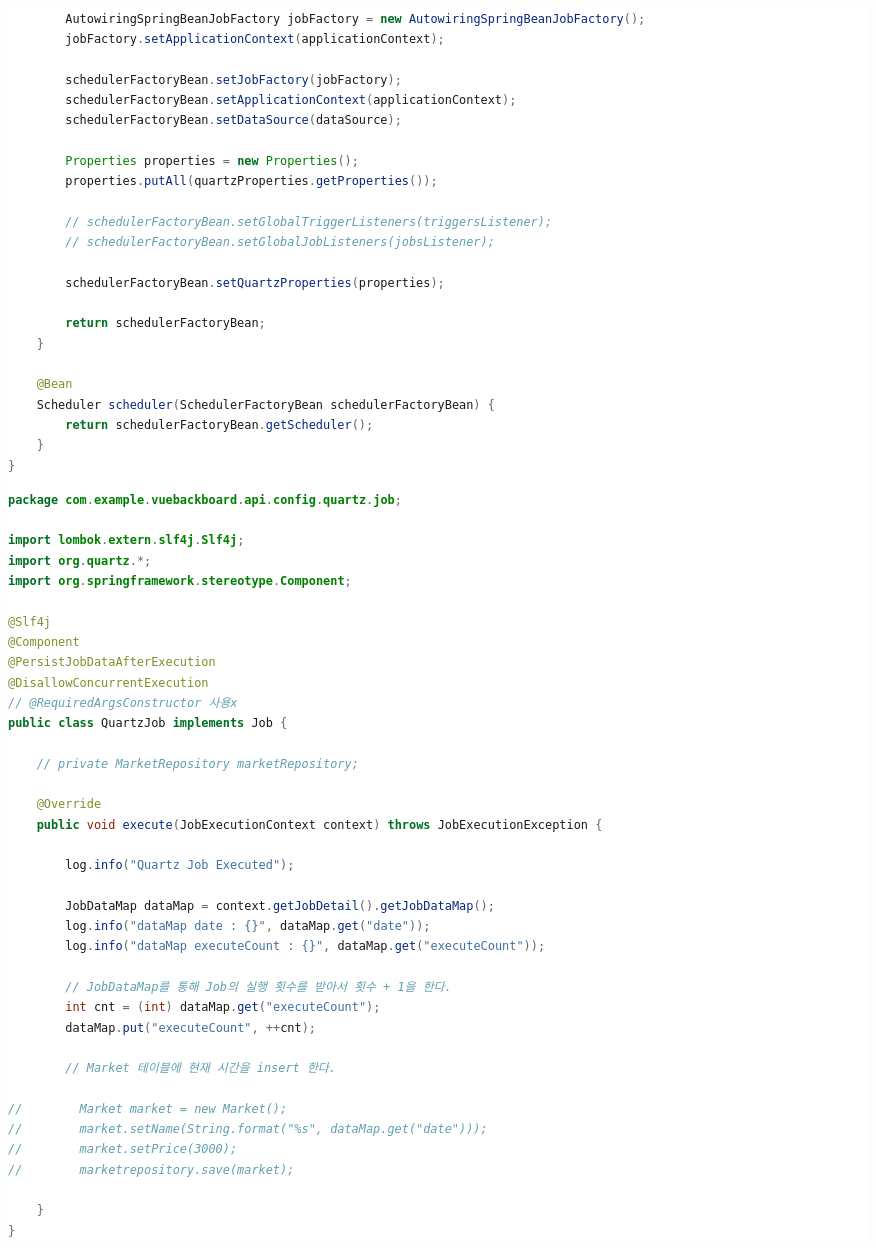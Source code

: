 ```java
        AutowiringSpringBeanJobFactory jobFactory = new AutowiringSpringBeanJobFactory();
        jobFactory.setApplicationContext(applicationContext);

        schedulerFactoryBean.setJobFactory(jobFactory);
        schedulerFactoryBean.setApplicationContext(applicationContext);
        schedulerFactoryBean.setDataSource(dataSource);

        Properties properties = new Properties();
        properties.putAll(quartzProperties.getProperties());

        // schedulerFactoryBean.setGlobalTriggerListeners(triggersListener);
        // schedulerFactoryBean.setGlobalJobListeners(jobsListener);

        schedulerFactoryBean.setQuartzProperties(properties);

        return schedulerFactoryBean;
    }

    @Bean
    Scheduler scheduler(SchedulerFactoryBean schedulerFactoryBean) {
        return schedulerFactoryBean.getScheduler();
    }
}

```

```java
package com.example.vuebackboard.api.config.quartz.job;

import lombok.extern.slf4j.Slf4j;
import org.quartz.*;
import org.springframework.stereotype.Component;

@Slf4j
@Component
@PersistJobDataAfterExecution
@DisallowConcurrentExecution
// @RequiredArgsConstructor 사용x
public class QuartzJob implements Job {

    // private MarketRepository marketRepository;

    @Override
    public void execute(JobExecutionContext context) throws JobExecutionException {

        log.info("Quartz Job Executed");

        JobDataMap dataMap = context.getJobDetail().getJobDataMap();
        log.info("dataMap date : {}", dataMap.get("date"));
        log.info("dataMap executeCount : {}", dataMap.get("executeCount"));

        // JobDataMap를 통해 Job의 실행 횟수를 받아서 횟수 + 1을 한다.
        int cnt = (int) dataMap.get("executeCount");
        dataMap.put("executeCount", ++cnt);

        // Market 테이블에 현재 시간을 insert 한다.

//        Market market = new Market();
//        market.setName(String.format("%s", dataMap.get("date")));
//        market.setPrice(3000);
//        marketrepository.save(market);

    }
}
```